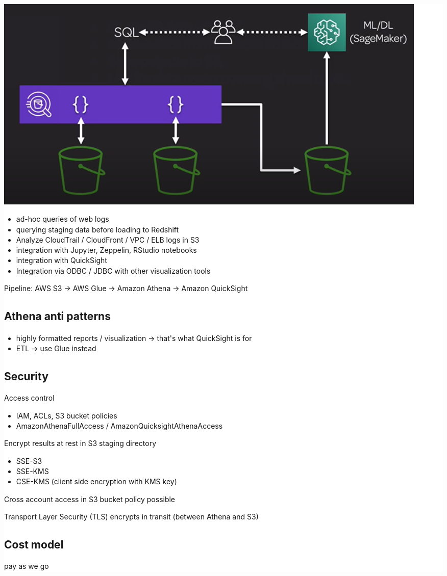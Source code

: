 ![athena multi s3 image](./athena-multi-s3.png)

* ad-hoc queries of web logs
* querying staging data before loading to Redshift
* Analyze CloudTrail / CloudFront / VPC / ELB logs in S3
* integration with Jupyter, Zeppelin, RStudio notebooks
* integration with QuickSight
* Integration via ODBC / JDBC with other visualization tools

Pipeline: AWS S3 -> AWS Glue -> Amazon Athena -> Amazon QuickSight

## Athena anti patterns
* highly formatted reports / visualization -> that's what QuickSight is for
* ETL -> use Glue instead

## Security
Access control

* IAM, ACLs, S3 bucket policies
* AmazonAthenaFullAccess / AmazonQuicksightAthenaAccess

Encrypt results at rest in S3 staging directory

* SSE-S3
* SSE-KMS
* CSE-KMS (client side encryption with KMS key)

Cross account access in S3 bucket policy possible

Transport Layer Security (TLS) encrypts in transit (between Athena and S3)

## Cost model
pay as we go
